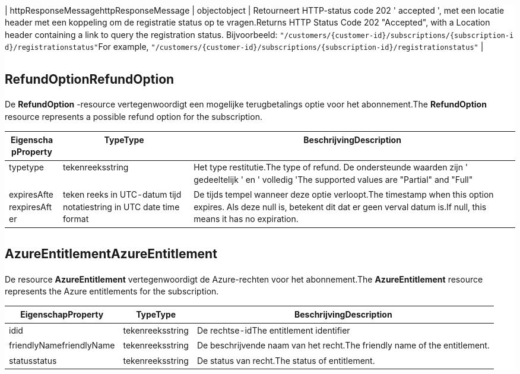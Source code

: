 | <span data-ttu-id="92e46-305">httpResponseMessage</span><span class="sxs-lookup"><span data-stu-id="92e46-305">httpResponseMessage</span></span>     | <span data-ttu-id="92e46-306">object</span><span class="sxs-lookup"><span data-stu-id="92e46-306">object</span></span>                             | <span data-ttu-id="92e46-307">Retourneert HTTP-status code 202 ' accepted ', met een locatie header met een koppeling om de registratie status op te vragen.</span><span class="sxs-lookup"><span data-stu-id="92e46-307">Returns HTTP Status Code 202 "Accepted", with a Location header containing a link to query the registration status.</span></span> <span data-ttu-id="92e46-308">Bijvoorbeeld: `"/customers/{customer-id}/subscriptions/{subscription-id}/registrationstatus"`</span><span class="sxs-lookup"><span data-stu-id="92e46-308">For example, `"/customers/{customer-id}/subscriptions/{subscription-id}/registrationstatus"`</span></span> |

## <a name="refundoption"></a><span data-ttu-id="92e46-309">RefundOption</span><span class="sxs-lookup"><span data-stu-id="92e46-309">RefundOption</span></span>

<span data-ttu-id="92e46-310">De **RefundOption** -resource vertegenwoordigt een mogelijke terugbetalings optie voor het abonnement.</span><span class="sxs-lookup"><span data-stu-id="92e46-310">The **RefundOption** resource represents a possible refund option for the subscription.</span></span>

| <span data-ttu-id="92e46-311">Eigenschap</span><span class="sxs-lookup"><span data-stu-id="92e46-311">Property</span></span>          | <span data-ttu-id="92e46-312">Type</span><span class="sxs-lookup"><span data-stu-id="92e46-312">Type</span></span> | <span data-ttu-id="92e46-313">Beschrijving</span><span class="sxs-lookup"><span data-stu-id="92e46-313">Description</span></span>                                                                         |
|-------------------|--------|-------------------------------------------------------------------------------------|
| <span data-ttu-id="92e46-314">type</span><span class="sxs-lookup"><span data-stu-id="92e46-314">type</span></span> | <span data-ttu-id="92e46-315">tekenreeks</span><span class="sxs-lookup"><span data-stu-id="92e46-315">string</span></span> | <span data-ttu-id="92e46-316">Het type restitutie.</span><span class="sxs-lookup"><span data-stu-id="92e46-316">The type of refund.</span></span> <span data-ttu-id="92e46-317">De ondersteunde waarden zijn ' gedeeltelijk ' en ' volledig '</span><span class="sxs-lookup"><span data-stu-id="92e46-317">The supported values are "Partial" and "Full"</span></span> |
| <span data-ttu-id="92e46-318">expiresAfter</span><span class="sxs-lookup"><span data-stu-id="92e46-318">expiresAfter</span></span>      | <span data-ttu-id="92e46-319">teken reeks in UTC-datum tijd notatie</span><span class="sxs-lookup"><span data-stu-id="92e46-319">string in UTC date time format</span></span> | <span data-ttu-id="92e46-320">De tijds tempel wanneer deze optie verloopt.</span><span class="sxs-lookup"><span data-stu-id="92e46-320">The timestamp when this option expires.</span></span> <span data-ttu-id="92e46-321">Als deze null is, betekent dit dat er geen verval datum is.</span><span class="sxs-lookup"><span data-stu-id="92e46-321">If null, this means it has no expiration.</span></span> |

## <a name="azureentitlement"></a><span data-ttu-id="92e46-322">AzureEntitlement</span><span class="sxs-lookup"><span data-stu-id="92e46-322">AzureEntitlement</span></span>

<span data-ttu-id="92e46-323">De resource **AzureEntitlement** vertegenwoordigt de Azure-rechten voor het abonnement.</span><span class="sxs-lookup"><span data-stu-id="92e46-323">The **AzureEntitlement** resource represents the Azure entitlements for the subscription.</span></span>

| <span data-ttu-id="92e46-324">Eigenschap</span><span class="sxs-lookup"><span data-stu-id="92e46-324">Property</span></span>          | <span data-ttu-id="92e46-325">Type</span><span class="sxs-lookup"><span data-stu-id="92e46-325">Type</span></span> | <span data-ttu-id="92e46-326">Beschrijving</span><span class="sxs-lookup"><span data-stu-id="92e46-326">Description</span></span>                                                                         |
|-------------------|--------|-------------------------------------------------------------------------------------|
| <span data-ttu-id="92e46-327">id</span><span class="sxs-lookup"><span data-stu-id="92e46-327">id</span></span> | <span data-ttu-id="92e46-328">tekenreeks</span><span class="sxs-lookup"><span data-stu-id="92e46-328">string</span></span> | <span data-ttu-id="92e46-329">De rechtse-id</span><span class="sxs-lookup"><span data-stu-id="92e46-329">The entitlement identifier</span></span> |
| <span data-ttu-id="92e46-330">friendlyName</span><span class="sxs-lookup"><span data-stu-id="92e46-330">friendlyName</span></span>      | <span data-ttu-id="92e46-331">tekenreeks</span><span class="sxs-lookup"><span data-stu-id="92e46-331">string</span></span> | <span data-ttu-id="92e46-332">De beschrijvende naam van het recht.</span><span class="sxs-lookup"><span data-stu-id="92e46-332">The friendly name of the entitlement.</span></span> |
| <span data-ttu-id="92e46-333">status</span><span class="sxs-lookup"><span data-stu-id="92e46-333">status</span></span> | <span data-ttu-id="92e46-334">tekenreeks</span><span class="sxs-lookup"><span data-stu-id="92e46-334">string</span></span> | <span data-ttu-id="92e46-335">De status van recht.</span><span class="sxs-lookup"><span data-stu-id="92e46-335">The status of entitlement.</span></span> |
